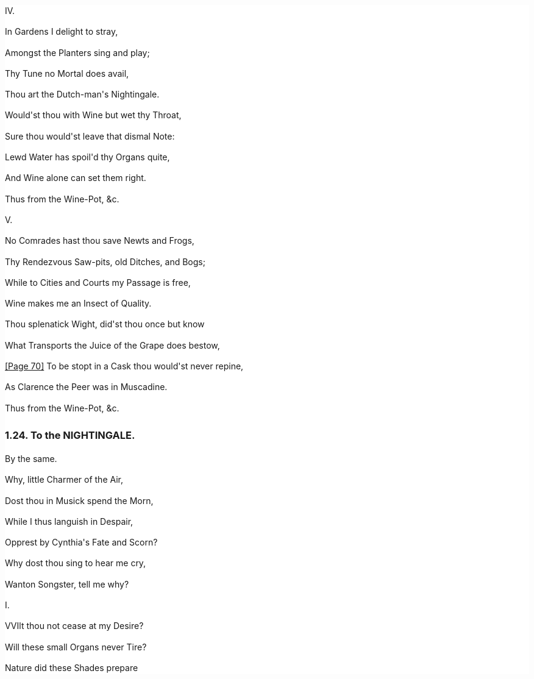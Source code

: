 IV.

In Gardens I delight to stray,

Amongst the Planters sing and play;

Thy Tune no Mortal does avail,

Thou art the Dutch-man's Nightingale.

Would'st thou with Wine but wet thy Throat,

Sure thou would'st leave that dismal Note:

Lewd Water has spoil'd thy Organs quite,

And Wine alone can set them right.

Thus from the Wine-Pot, &c.

V.

No Comrades hast thou save Newts and Frogs,

Thy Rendezvous Saw-pits, old Ditches, and Bogs;

While to Cities and Courts my Passage is free,

Wine makes me an Insect of Quality.

Thou splenatick Wight, did'st thou once but know

What Transports the Juice of the Grape does bestow,

[[Page 70]](http://eebo.chadwyck.com/downloadtiff?vid=93149&page=46) To be
stopt in a Cask thou would'st never repine,

As Clarence the Peer was in Muscadine.

Thus from the Wine-Pot, &c.

### 1.24. To the NIGHTINGALE.

By the same.

Why, little Charmer of the Air,

Dost thou in Musick spend the Morn,

While I thus languish in Despair,

Opprest by Cynthia's Fate and Scorn?

Why dost thou sing to hear me cry,

Wanton Songster, tell me why?

I.

VVIlt thou not cease at my Desire?

Will these small Organs never Tire?

Nature did these Shades prepare

